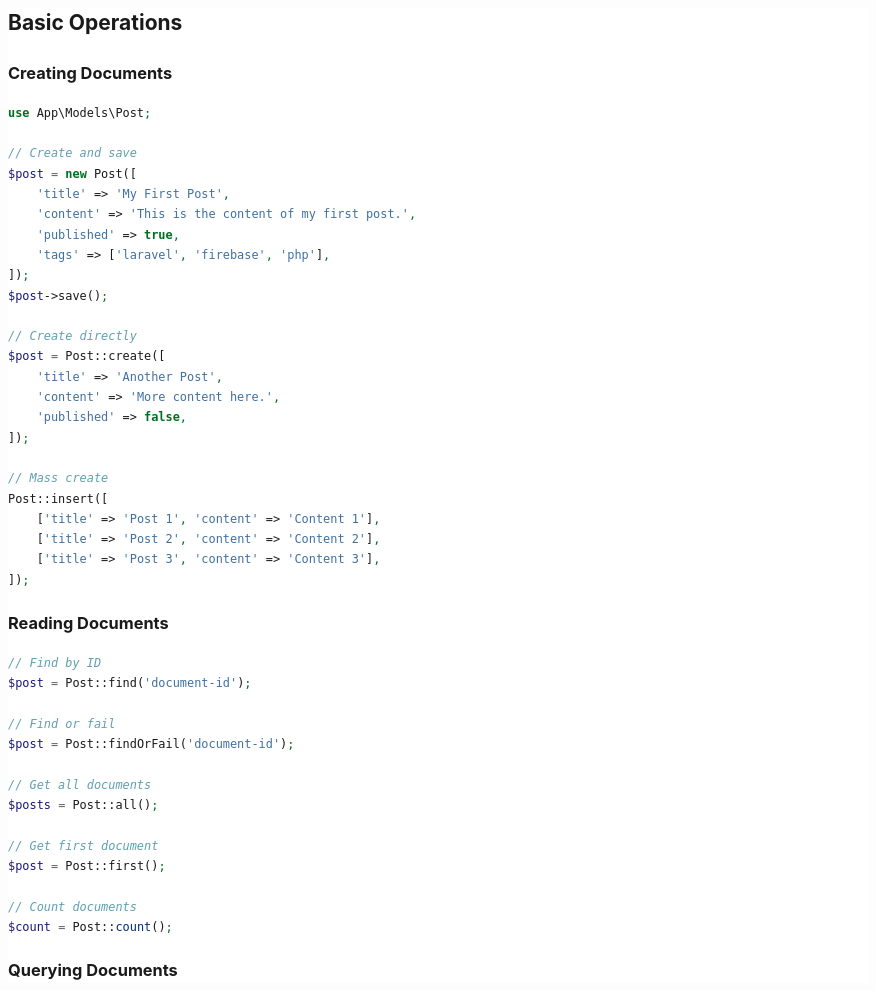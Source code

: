 ## Basic Operations

### Creating Documents

```php
use App\Models\Post;

// Create and save
$post = new Post([
    'title' => 'My First Post',
    'content' => 'This is the content of my first post.',
    'published' => true,
    'tags' => ['laravel', 'firebase', 'php'],
]);
$post->save();

// Create directly
$post = Post::create([
    'title' => 'Another Post',
    'content' => 'More content here.',
    'published' => false,
]);

// Mass create
Post::insert([
    ['title' => 'Post 1', 'content' => 'Content 1'],
    ['title' => 'Post 2', 'content' => 'Content 2'],
    ['title' => 'Post 3', 'content' => 'Content 3'],
]);
```

### Reading Documents

```php
// Find by ID
$post = Post::find('document-id');

// Find or fail
$post = Post::findOrFail('document-id');

// Get all documents
$posts = Post::all();

// Get first document
$post = Post::first();

// Count documents
$count = Post::count();
```

### Querying Documents
